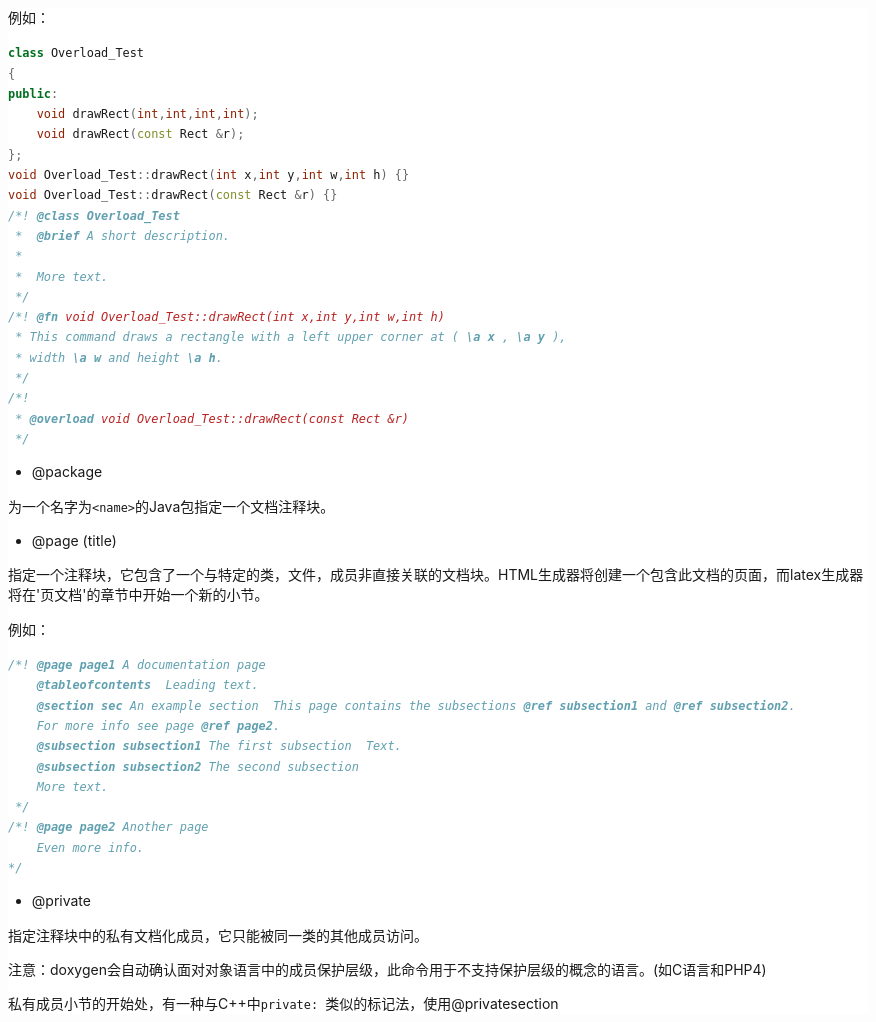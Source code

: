 例如：

```C++
class Overload_Test 
{
public: 
    void drawRect(int,int,int,int); 
    void drawRect(const Rect &r);
};
void Overload_Test::drawRect(int x,int y,int w,int h) {}
void Overload_Test::drawRect(const Rect &r) {}
/*! @class Overload_Test 
 *  @brief A short description. 
 *
 *  More text. 
 */
/*! @fn void Overload_Test::drawRect(int x,int y,int w,int h) 
 * This command draws a rectangle with a left upper corner at ( \a x , \a y ), 
 * width \a w and height \a h.  
 */
/*!
 * @overload void Overload_Test::drawRect(const Rect &r) 
 */
```

- @package <name>

为一个名字为`<name>`的Java包指定一个文档注释块。

- @page <name> (title)

指定一个注释块，它包含了一个与特定的类，文件，成员非直接关联的文档块。HTML生成器将创建一个包含此文档的页面，而latex生成器将在'页文档'的章节中开始一个新的小节。

例如：

```C++
/*! @page page1 A documentation page  
    @tableofcontents  Leading text.  
    @section sec An example section  This page contains the subsections @ref subsection1 and @ref subsection2.  
    For more info see page @ref page2.  
    @subsection subsection1 The first subsection  Text.  
    @subsection subsection2 The second subsection  
    More text.
 */
/*! @page page2 Another page  
    Even more info.
*/
```

- @private

指定注释块中的私有文档化成员，它只能被同一类的其他成员访问。

注意：doxygen会自动确认面对对象语言中的成员保护层级，此命令用于不支持保护层级的概念的语言。(如C语言和PHP4)

私有成员小节的开始处，有一种与C++中`private: `类似的标记法，使用@privatesection
